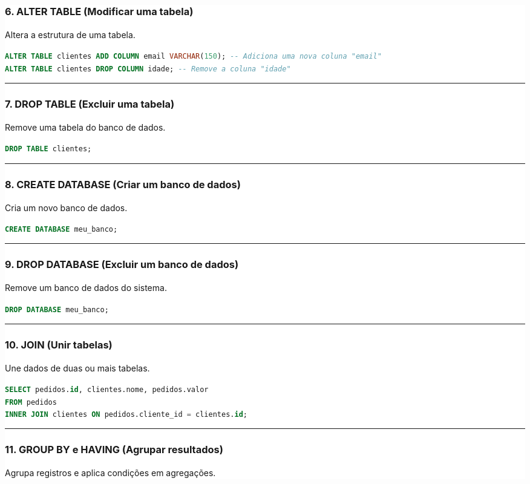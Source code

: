 
### **6. ALTER TABLE** (Modificar uma tabela)

Altera a estrutura de uma tabela.

```sql
ALTER TABLE clientes ADD COLUMN email VARCHAR(150); -- Adiciona uma nova coluna "email"
ALTER TABLE clientes DROP COLUMN idade; -- Remove a coluna "idade"
```

---

### **7. DROP TABLE** (Excluir uma tabela)

Remove uma tabela do banco de dados.

```sql
DROP TABLE clientes;
```

---

### **8. CREATE DATABASE** (Criar um banco de dados)

Cria um novo banco de dados.

```sql
CREATE DATABASE meu_banco;
```

---

### **9. DROP DATABASE** (Excluir um banco de dados)

Remove um banco de dados do sistema.

```sql
DROP DATABASE meu_banco;
```

---

### **10. JOIN** (Unir tabelas)

Une dados de duas ou mais tabelas.

```sql
SELECT pedidos.id, clientes.nome, pedidos.valor
FROM pedidos
INNER JOIN clientes ON pedidos.cliente_id = clientes.id;
```

---

### **11. GROUP BY e HAVING** (Agrupar resultados)

Agrupa registros e aplica condições em agregações.
